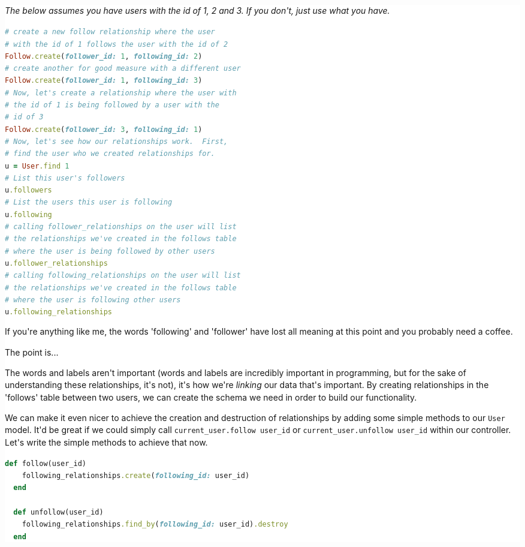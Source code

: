 *The below assumes you have users with the id of 1, 2 and 3.  If you don't, just use what you have.*

```ruby
# create a new follow relationship where the user 
# with the id of 1 follows the user with the id of 2 
Follow.create(follower_id: 1, following_id: 2)
# create another for good measure with a different user
Follow.create(follower_id: 1, following_id: 3)
# Now, let's create a relationship where the user with 
# the id of 1 is being followed by a user with the 
# id of 3
Follow.create(follower_id: 3, following_id: 1)
# Now, let's see how our relationships work.  First, 
# find the user who we created relationships for.
u = User.find 1
# List this user's followers
u.followers
# List the users this user is following
u.following
# calling follower_relationships on the user will list 
# the relationships we've created in the follows table
# where the user is being followed by other users
u.follower_relationships
# calling following_relationships on the user will list
# the relationships we've created in the follows table 
# where the user is following other users
u.following_relationships
```

If you're anything like me, the words 'following' and 'follower' have lost all meaning at this point and you probably need a coffee.

The point is...

The words and labels aren't important (words and labels are incredibly important in programming, but for the sake of understanding these relationships, it's not), it's how we're *linking* our data that's important.  By creating relationships in the 'follows' table between two users, we can create the schema we need in order to build our functionality.

We can make it even nicer to achieve the creation and destruction of relationships by adding some simple methods to our ```User``` model.  It'd be great if we could simply call ```current_user.follow user_id``` or ```current_user.unfollow user_id``` within our controller. Let's write the simple methods to achieve that now.

```ruby
def follow(user_id)
    following_relationships.create(following_id: user_id)
  end

  def unfollow(user_id)
    following_relationships.find_by(following_id: user_id).destroy
  end
```
